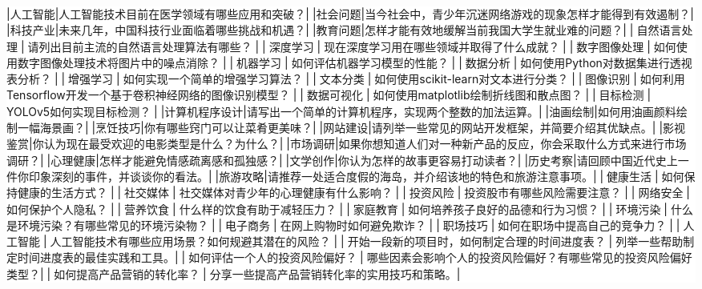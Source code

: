 |人工智能|人工智能技术目前在医学领域有哪些应用和突破？|
|社会问题|当今社会中，青少年沉迷网络游戏的现象怎样才能得到有效遏制？|
|科技产业|未来几年，中国科技行业面临着哪些挑战和机遇？|
|教育问题|怎样才能有效地缓解当前我国大学生就业难的问题？|
| 自然语言处理         | 请列出目前主流的自然语言处理算法有哪些？                        |
| 深度学习                 | 现在深度学习用在哪些领域并取得了什么成就？                     |
| 数字图像处理           | 如何使用数字图像处理技术将图片中的噪点消除？                  |
| 机器学习                 | 如何评估机器学习模型的性能？                                  |
| 数据分析                 | 如何使用Python对数据集进行透视表分析？                       |
| 增强学习                 | 如何实现一个简单的增强学习算法？                              |
| 文本分类                 | 如何使用scikit-learn对文本进行分类？                          |
| 图像识别                 | 如何利用Tensorflow开发一个基于卷积神经网络的图像识别模型？  |
| 数据可视化             | 如何使用matplotlib绘制折线图和散点图？                      |
| 目标检测                 | YOLOv5如何实现目标检测？                                      |
|计算机程序设计|请写出一个简单的计算机程序，实现两个整数的加法运算。|
|油画绘制|如何用油画颜料绘制一幅海景画？|
|烹饪技巧|你有哪些窍门可以让菜肴更美味？|
|网站建设|请列举一些常见的网站开发框架，并简要介绍其优缺点。|
|影视鉴赏|你认为现在最受欢迎的电影类型是什么？为什么？|
|市场调研|如果你想知道人们对一种新产品的反应，你会采取什么方式来进行市场调研？|
|心理健康|怎样才能避免情感疏离感和孤独感？|
|文学创作|你认为怎样的故事更容易打动读者？|
|历史考察|请回顾中国近代史上一件你印象深刻的事件，并谈谈你的看法。|
|旅游攻略|请推荐一处适合度假的海岛，并介绍该地的特色和旅游注意事项。|
| 健康生活 | 如何保持健康的生活方式？ |
| 社交媒体 | 社交媒体对青少年的心理健康有什么影响？ |
| 投资风险 | 投资股市有哪些风险需要注意？ |
| 网络安全 | 如何保护个人隐私？ |
| 营养饮食 | 什么样的饮食有助于减轻压力？ |
| 家庭教育 | 如何培养孩子良好的品德和行为习惯？ |
| 环境污染 | 什么是环境污染？有哪些常见的环境污染物？ |
| 电子商务 | 在网上购物时如何避免欺诈？ |
| 职场技巧 | 如何在职场中提高自己的竞争力？ |
| 人工智能 | 人工智能技术有哪些应用场景？如何规避其潜在的风险？ |
| 开始一段新的项目时，如何制定合理的时间进度表？ | 列举一些帮助制定时间进度表的最佳实践和工具。|
| 如何评估一个人的投资风险偏好？ | 哪些因素会影响个人的投资风险偏好？有哪些常见的投资风险偏好类型？|
| 如何提高产品营销的转化率？ | 分享一些提高产品营销转化率的实用技巧和策略。|